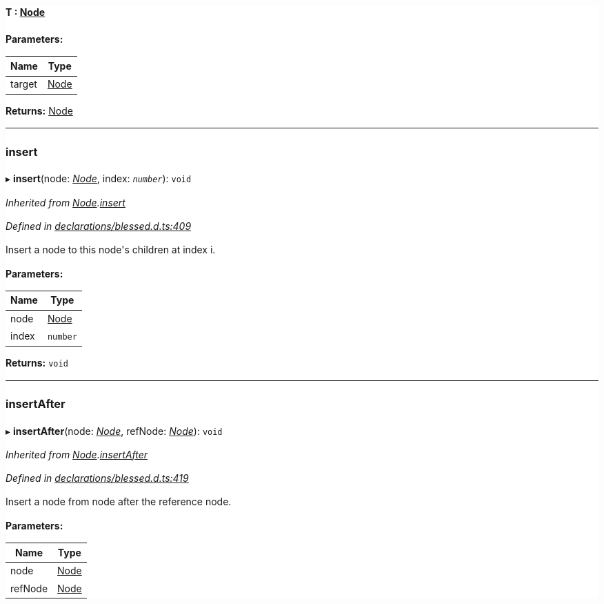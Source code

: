 #### T :  [Node](_declarations_blessed_d_.widgets.node.md)
**Parameters:**

| Name | Type |
| ------ | ------ |
| target | [Node](_declarations_blessed_d_.widgets.node.md) |

**Returns:** [Node](_declarations_blessed_d_.widgets.node.md)

___
<a id="insert"></a>

###  insert

▸ **insert**(node: *[Node](_declarations_blessed_d_.widgets.node.md)*, index: *`number`*): `void`

*Inherited from [Node](_declarations_blessed_d_.widgets.node.md).[insert](_declarations_blessed_d_.widgets.node.md#insert)*

*Defined in [declarations/blessed.d.ts:409](https://github.com/cancerberoSgx/accursed/blob/978b980/src/declarations/blessed.d.ts#L409)*

Insert a node to this node's children at index i.

**Parameters:**

| Name | Type |
| ------ | ------ |
| node | [Node](_declarations_blessed_d_.widgets.node.md) |
| index | `number` |

**Returns:** `void`

___
<a id="insertafter"></a>

###  insertAfter

▸ **insertAfter**(node: *[Node](_declarations_blessed_d_.widgets.node.md)*, refNode: *[Node](_declarations_blessed_d_.widgets.node.md)*): `void`

*Inherited from [Node](_declarations_blessed_d_.widgets.node.md).[insertAfter](_declarations_blessed_d_.widgets.node.md#insertafter)*

*Defined in [declarations/blessed.d.ts:419](https://github.com/cancerberoSgx/accursed/blob/978b980/src/declarations/blessed.d.ts#L419)*

Insert a node from node after the reference node.

**Parameters:**

| Name | Type |
| ------ | ------ |
| node | [Node](_declarations_blessed_d_.widgets.node.md) |
| refNode | [Node](_declarations_blessed_d_.widgets.node.md) |
